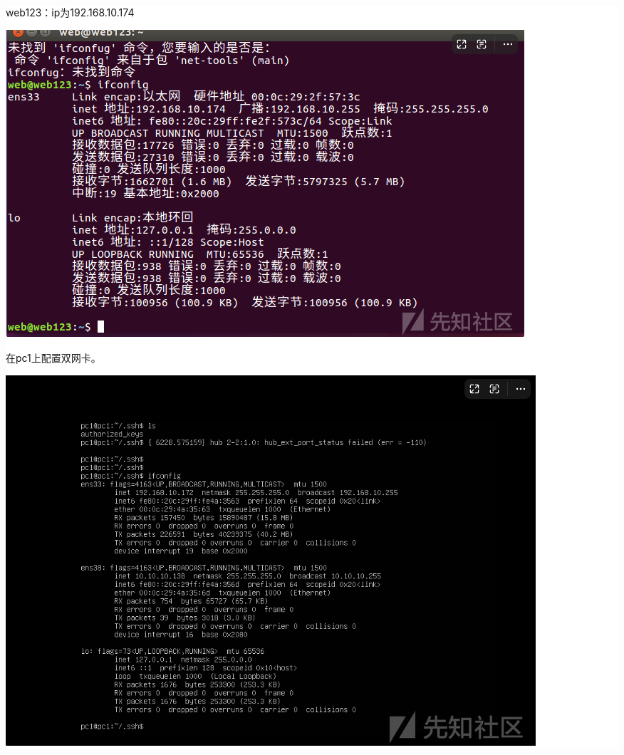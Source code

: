 web123：ip为192.168.10.174

[![](assets/1699257095-b1f5f79155611db308748181972f3b3d.png)](https://xzfile.aliyuncs.com/media/upload/picture/20231103214229-d4ea8dd6-7a4e-1.png)

在pc1上配置双网卡。

[![](assets/1699257095-624f989eba8d03ad01d8c5fac77d5f19.png)](https://xzfile.aliyuncs.com/media/upload/picture/20231103214239-dab8fdd8-7a4e-1.png)
